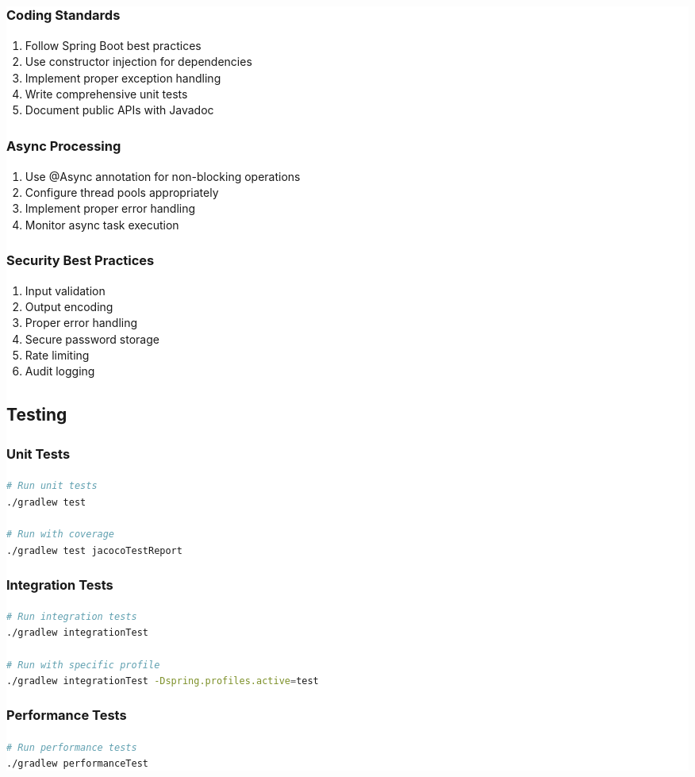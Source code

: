 ### Coding Standards

1. Follow Spring Boot best practices
2. Use constructor injection for dependencies
3. Implement proper exception handling
4. Write comprehensive unit tests
5. Document public APIs with Javadoc

### Async Processing

1. Use @Async annotation for non-blocking operations
2. Configure thread pools appropriately
3. Implement proper error handling
4. Monitor async task execution

### Security Best Practices

1. Input validation
2. Output encoding
3. Proper error handling
4. Secure password storage
5. Rate limiting
6. Audit logging

## Testing

### Unit Tests

```bash
# Run unit tests
./gradlew test

# Run with coverage
./gradlew test jacocoTestReport
```

### Integration Tests

```bash
# Run integration tests
./gradlew integrationTest

# Run with specific profile
./gradlew integrationTest -Dspring.profiles.active=test
```

### Performance Tests

```bash
# Run performance tests
./gradlew performanceTest
```
